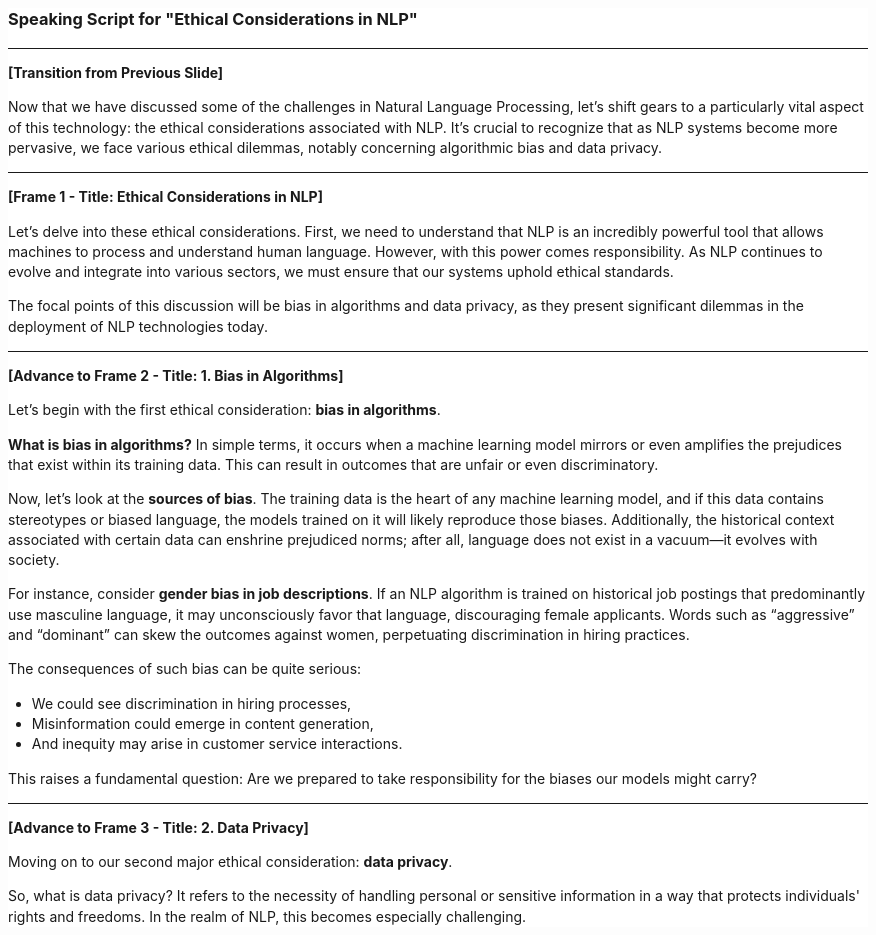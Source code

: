 ### Speaking Script for "Ethical Considerations in NLP"

---

**[Transition from Previous Slide]**

Now that we have discussed some of the challenges in Natural Language Processing, let’s shift gears to a particularly vital aspect of this technology: the ethical considerations associated with NLP. It’s crucial to recognize that as NLP systems become more pervasive, we face various ethical dilemmas, notably concerning algorithmic bias and data privacy.

---

**[Frame 1 - Title: Ethical Considerations in NLP]**

Let’s delve into these ethical considerations. First, we need to understand that NLP is an incredibly powerful tool that allows machines to process and understand human language. However, with this power comes responsibility. As NLP continues to evolve and integrate into various sectors, we must ensure that our systems uphold ethical standards.

The focal points of this discussion will be bias in algorithms and data privacy, as they present significant dilemmas in the deployment of NLP technologies today.

---

**[Advance to Frame 2 - Title: 1. Bias in Algorithms]**

Let’s begin with the first ethical consideration: **bias in algorithms**. 

**What is bias in algorithms?** In simple terms, it occurs when a machine learning model mirrors or even amplifies the prejudices that exist within its training data. This can result in outcomes that are unfair or even discriminatory.

Now, let’s look at the **sources of bias**. The training data is the heart of any machine learning model, and if this data contains stereotypes or biased language, the models trained on it will likely reproduce those biases. Additionally, the historical context associated with certain data can enshrine prejudiced norms; after all, language does not exist in a vacuum—it evolves with society. 

For instance, consider **gender bias in job descriptions**. If an NLP algorithm is trained on historical job postings that predominantly use masculine language, it may unconsciously favor that language, discouraging female applicants. Words such as “aggressive” and “dominant” can skew the outcomes against women, perpetuating discrimination in hiring practices.

The consequences of such bias can be quite serious: 
- We could see discrimination in hiring processes,
- Misinformation could emerge in content generation, 
- And inequity may arise in customer service interactions.

This raises a fundamental question: Are we prepared to take responsibility for the biases our models might carry? 

---

**[Advance to Frame 3 - Title: 2. Data Privacy]**

Moving on to our second major ethical consideration: **data privacy**. 

So, what is data privacy? It refers to the necessity of handling personal or sensitive information in a way that protects individuals' rights and freedoms. In the realm of NLP, this becomes especially challenging.
